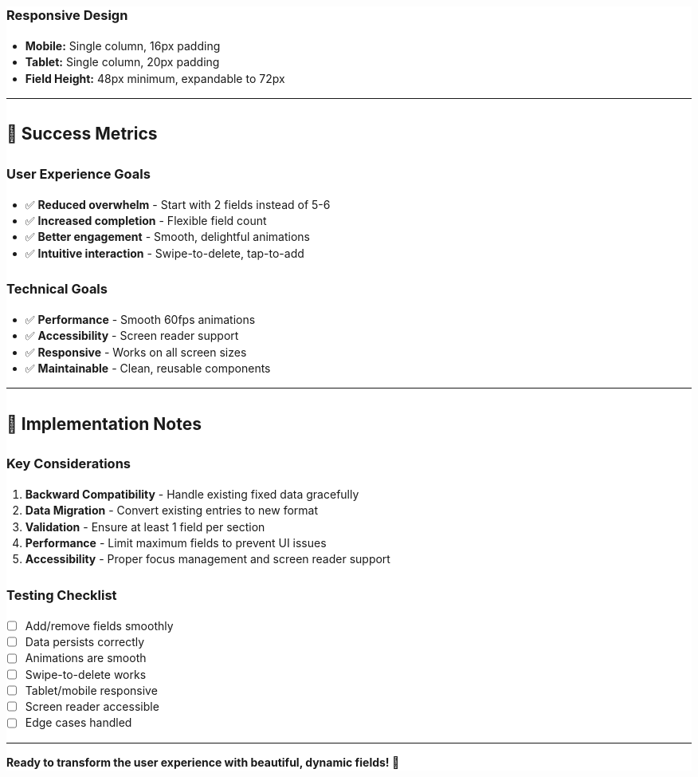 ### **Responsive Design**
- **Mobile:** Single column, 16px padding
- **Tablet:** Single column, 20px padding
- **Field Height:** 48px minimum, expandable to 72px

---

## 🚀 **Success Metrics**

### **User Experience Goals**
- ✅ **Reduced overwhelm** - Start with 2 fields instead of 5-6
- ✅ **Increased completion** - Flexible field count
- ✅ **Better engagement** - Smooth, delightful animations
- ✅ **Intuitive interaction** - Swipe-to-delete, tap-to-add

### **Technical Goals**
- ✅ **Performance** - Smooth 60fps animations
- ✅ **Accessibility** - Screen reader support
- ✅ **Responsive** - Works on all screen sizes
- ✅ **Maintainable** - Clean, reusable components

---

## 📝 **Implementation Notes**

### **Key Considerations**
1. **Backward Compatibility** - Handle existing fixed data gracefully
2. **Data Migration** - Convert existing entries to new format
3. **Validation** - Ensure at least 1 field per section
4. **Performance** - Limit maximum fields to prevent UI issues
5. **Accessibility** - Proper focus management and screen reader support

### **Testing Checklist**
- [ ] Add/remove fields smoothly
- [ ] Data persists correctly
- [ ] Animations are smooth
- [ ] Swipe-to-delete works
- [ ] Tablet/mobile responsive
- [ ] Screen reader accessible
- [ ] Edge cases handled

---

**Ready to transform the user experience with beautiful, dynamic fields! 🎉**
